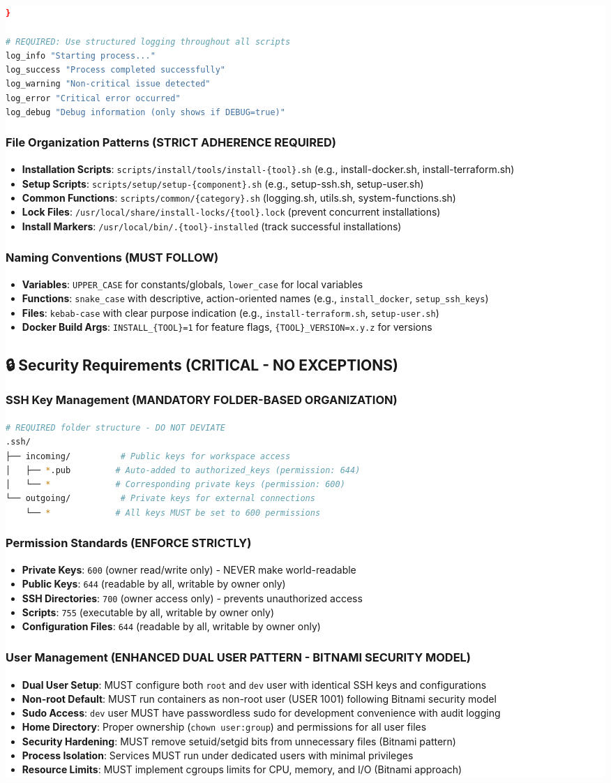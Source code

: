 ```bash
}

# REQUIRED: Use structured logging throughout all scripts
log_info "Starting process..."
log_success "Process completed successfully"
log_warning "Non-critical issue detected"
log_error "Critical error occurred"
log_debug "Debug information (only shows if DEBUG=true)"
```

### **File Organization Patterns** (STRICT ADHERENCE REQUIRED)
- **Installation Scripts**: `scripts/install/tools/install-{tool}.sh` (e.g., install-docker.sh, install-terraform.sh)
- **Setup Scripts**: `scripts/setup/setup-{component}.sh` (e.g., setup-ssh.sh, setup-user.sh)
- **Common Functions**: `scripts/common/{category}.sh` (logging.sh, utils.sh, system-functions.sh)
- **Lock Files**: `/usr/local/share/install-locks/{tool}.lock` (prevent concurrent installations)
- **Install Markers**: `/usr/local/bin/.{tool}-installed` (track successful installations)

### **Naming Conventions** (MUST FOLLOW)
- **Variables**: `UPPER_CASE` for constants/globals, `lower_case` for local variables
- **Functions**: `snake_case` with descriptive, action-oriented names (e.g., `install_docker`, `setup_ssh_keys`)
- **Files**: `kebab-case` with clear purpose indication (e.g., `install-terraform.sh`, `setup-user.sh`)
- **Docker Build Args**: `INSTALL_{TOOL}=1` for feature flags, `{TOOL}_VERSION=x.y.z` for versions

## 🔒 **Security Requirements** (CRITICAL - NO EXCEPTIONS)

### **SSH Key Management** (MANDATORY FOLDER-BASED ORGANIZATION)
```bash
# REQUIRED folder structure - DO NOT DEVIATE
.ssh/
├── incoming/          # Public keys for workspace access
│   ├── *.pub         # Auto-added to authorized_keys (permission: 644)
│   └── *             # Corresponding private keys (permission: 600)
└── outgoing/          # Private keys for external connections
    └── *             # All keys MUST be set to 600 permissions
```

### **Permission Standards** (ENFORCE STRICTLY)
- **Private Keys**: `600` (owner read/write only) - NEVER make world-readable
- **Public Keys**: `644` (readable by all, writable by owner only)
- **SSH Directories**: `700` (owner access only) - prevents unauthorized access
- **Scripts**: `755` (executable by all, writable by owner only)
- **Configuration Files**: `644` (readable by all, writable by owner only)

### **User Management** (ENHANCED DUAL USER PATTERN - BITNAMI SECURITY MODEL)
- **Dual User Setup**: MUST configure both `root` and `dev` user with identical SSH keys and configurations
- **Non-root Default**: MUST run containers as non-root user (USER 1001) following Bitnami security model
- **Sudo Access**: `dev` user MUST have passwordless sudo for development convenience with audit logging
- **Home Directory**: Proper ownership (`chown user:group`) and permissions for all user files
- **Security Hardening**: MUST remove setuid/setgid bits from unnecessary files (Bitnami pattern)
- **Process Isolation**: Services MUST run under dedicated users with minimal privileges
- **Resource Limits**: MUST implement cgroups limits for CPU, memory, and I/O (Bitnami approach)
